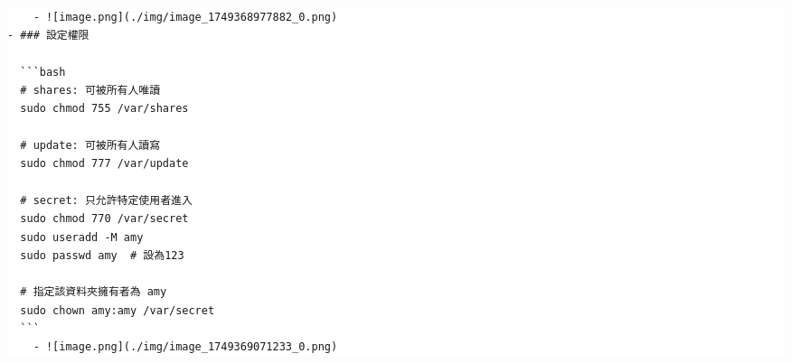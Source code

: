 		- ![image.png](./img/image_1749368977882_0.png)
	- ### 設定權限
	  
	  ```bash
	  # shares: 可被所有人唯讀
	  sudo chmod 755 /var/shares
	  
	  # update: 可被所有人讀寫
	  sudo chmod 777 /var/update
	  
	  # secret: 只允許特定使用者進入
	  sudo chmod 770 /var/secret
	  sudo useradd -M amy
	  sudo passwd amy  # 設為123
	  
	  # 指定該資料夾擁有者為 amy
	  sudo chown amy:amy /var/secret
	  ```
		- ![image.png](./img/image_1749369071233_0.png)